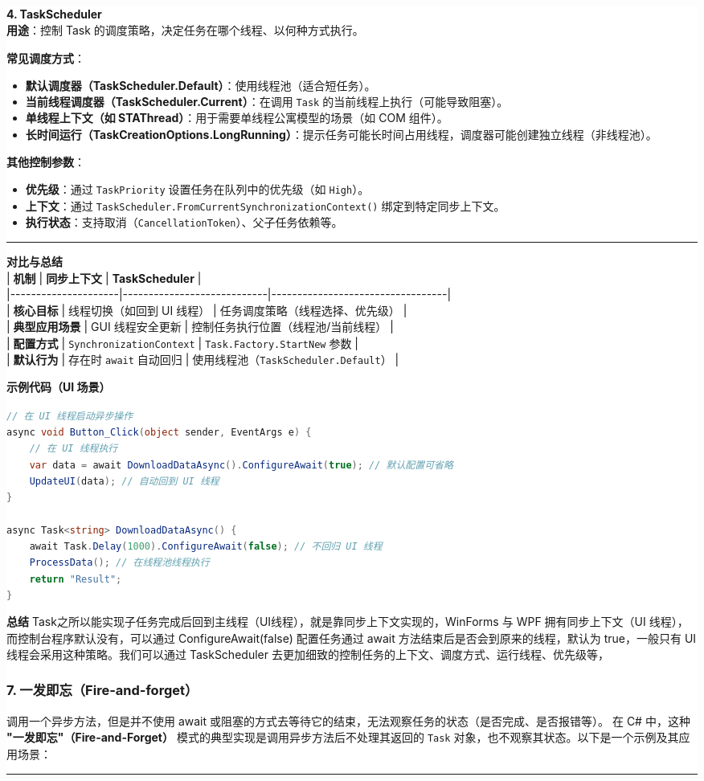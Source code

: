 
**4. TaskScheduler**  
**用途**：控制 Task 的调度策略，决定任务在哪个线程、以何种方式执行。  

**常见调度方式**：  
- **默认调度器（TaskScheduler.Default）**：使用线程池（适合短任务）。  
- **当前线程调度器（TaskScheduler.Current）**：在调用 `Task` 的当前线程上执行（可能导致阻塞）。  
- **单线程上下文（如 STAThread）**：用于需要单线程公寓模型的场景（如 COM 组件）。  
- **长时间运行（TaskCreationOptions.LongRunning）**：提示任务可能长时间占用线程，调度器可能创建独立线程（非线程池）。  

**其他控制参数**：  
- **优先级**：通过 `TaskPriority` 设置任务在队列中的优先级（如 `High`）。  
- **上下文**：通过 `TaskScheduler.FromCurrentSynchronizationContext()` 绑定到特定同步上下文。  
- **执行状态**：支持取消（`CancellationToken`）、父子任务依赖等。  

---

**对比与总结**  
| **机制**            | **同步上下文**              | **TaskScheduler**                |  
|---------------------|----------------------------|----------------------------------|  
| **核心目标**         | 线程切换（如回到 UI 线程）    | 任务调度策略（线程选择、优先级）    |  
| **典型应用场景**     | GUI 线程安全更新            | 控制任务执行位置（线程池/当前线程） |  
| **配置方式**         | `SynchronizationContext`   | `Task.Factory.StartNew` 参数      |  
| **默认行为**         | 存在时 `await` 自动回归      | 使用线程池（`TaskScheduler.Default`） |  

**示例代码（UI 场景）**  
```csharp
// 在 UI 线程启动异步操作
async void Button_Click(object sender, EventArgs e) {
    // 在 UI 线程执行
    var data = await DownloadDataAsync().ConfigureAwait(true); // 默认配置可省略
    UpdateUI(data); // 自动回到 UI 线程
}

async Task<string> DownloadDataAsync() {
    await Task.Delay(1000).ConfigureAwait(false); // 不回归 UI 线程
    ProcessData(); // 在线程池线程执行
    return "Result";
}
```

**总结**
Task之所以能实现子任务完成后回到主线程（UI线程），就是靠同步上下文实现的，WinForms 与 WPF 拥有同步上下文（UI 线程），而控制台程序默认没有，可以通过 ConfigureAwait(false) 配置任务通过 await 方法结束后是否会到原来的线程，默认为 true，一般只有 UI 线程会采用这种策略。我们可以通过 TaskScheduler 去更加细致的控制任务的上下文、调度方式、运行线程、优先级等，

### 7. 一发即忘（Fire-and-forget）

调用一个异步方法，但是并不使用 await 或阻塞的方式去等待它的结束，无法观察任务的状态（是否完成、是否报错等）。
在 C# 中，这种 **"一发即忘"（Fire-and-Forget）** 模式的典型实现是调用异步方法后不处理其返回的 `Task` 对象，也不观察其状态。以下是一个示例及其应用场景：

---
